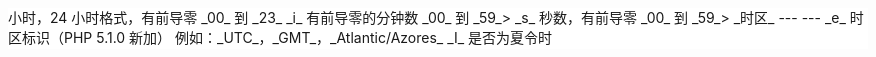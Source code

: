 <td >小时，24 小时格式，有前导零
</td>

<td >_00_ 到 _23_
</td>
</tr>
<tr >

<td >_i_
</td>

<td >有前导零的分钟数
</td>

<td >_00_ 到 _59_>
</td>
</tr>
<tr >

<td >_s_
</td>

<td >秒数，有前导零
</td>

<td >_00_ 到 _59_>
</td>
</tr>
<tr >

<td >_时区_
</td>

<td >---
</td>

<td >---
</td>
</tr>
<tr >

<td >_e_
</td>

<td >时区标识（PHP 5.1.0 新加）
</td>

<td >例如：_UTC_，_GMT_，_Atlantic/Azores_
</td>
</tr>
<tr >

<td >_I_
</td>

<td >是否为夏令时
</td>
